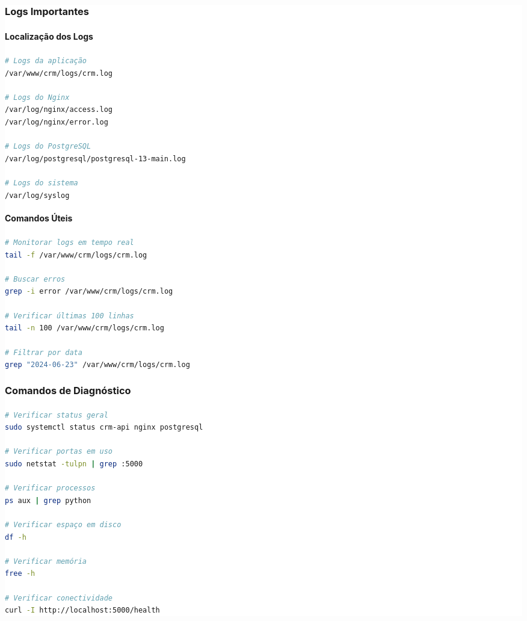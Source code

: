 ### Logs Importantes

#### Localização dos Logs
```bash
# Logs da aplicação
/var/www/crm/logs/crm.log

# Logs do Nginx
/var/log/nginx/access.log
/var/log/nginx/error.log

# Logs do PostgreSQL
/var/log/postgresql/postgresql-13-main.log

# Logs do sistema
/var/log/syslog
```

#### Comandos Úteis
```bash
# Monitorar logs em tempo real
tail -f /var/www/crm/logs/crm.log

# Buscar erros
grep -i error /var/www/crm/logs/crm.log

# Verificar últimas 100 linhas
tail -n 100 /var/www/crm/logs/crm.log

# Filtrar por data
grep "2024-06-23" /var/www/crm/logs/crm.log
```

### Comandos de Diagnóstico

```bash
# Verificar status geral
sudo systemctl status crm-api nginx postgresql

# Verificar portas em uso
sudo netstat -tulpn | grep :5000

# Verificar processos
ps aux | grep python

# Verificar espaço em disco
df -h

# Verificar memória
free -h

# Verificar conectividade
curl -I http://localhost:5000/health
```
